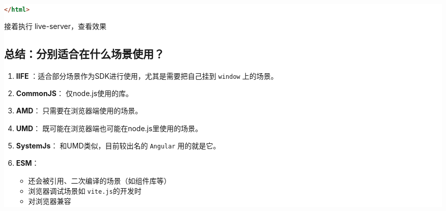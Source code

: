 ```html
</html>
```

接着执行 live-server，查看效果

## 总结：分别适合在什么场景使用？

1. **IIFE** ：适合部分场景作为SDK进行使用，尤其是需要把自己挂到 `window` 上的场景。
2. **CommonJS**： 仅node.js使用的库。
3. **AMD**： 只需要在浏览器端使用的场景。

4. **UMD**： 既可能在浏览器端也可能在node.js里使用的场景。

5. **SystemJs**： 和UMD类似，目前较出名的 `Angular` 用的就是它。

6. **ESM**：
   - 还会被引用、二次编译的场景（如组件库等）
   - 浏览器调试场景如 `vite.js`的开发时
   - 对浏览器兼容



